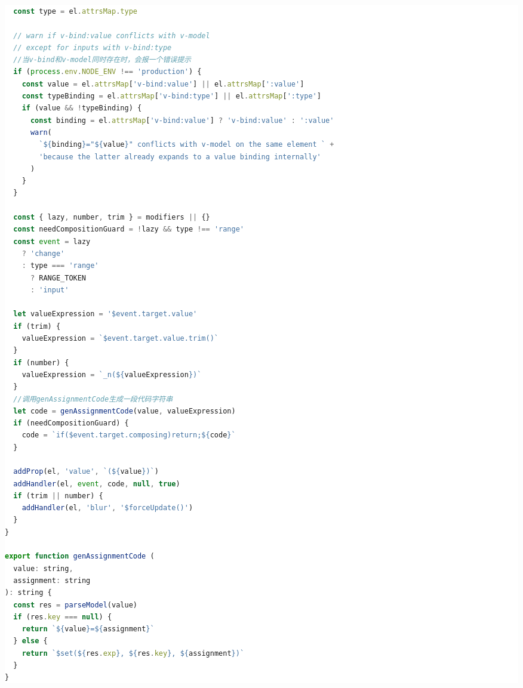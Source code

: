 ```JavaScript
  const type = el.attrsMap.type

  // warn if v-bind:value conflicts with v-model
  // except for inputs with v-bind:type
  //当v-bind和v-model同时存在时，会报一个错误提示
  if (process.env.NODE_ENV !== 'production') {
    const value = el.attrsMap['v-bind:value'] || el.attrsMap[':value']
    const typeBinding = el.attrsMap['v-bind:type'] || el.attrsMap[':type']
    if (value && !typeBinding) {
      const binding = el.attrsMap['v-bind:value'] ? 'v-bind:value' : ':value'
      warn(
        `${binding}="${value}" conflicts with v-model on the same element ` +
        'because the latter already expands to a value binding internally'
      )
    }
  }

  const { lazy, number, trim } = modifiers || {}
  const needCompositionGuard = !lazy && type !== 'range'
  const event = lazy
    ? 'change'
    : type === 'range'
      ? RANGE_TOKEN
      : 'input'

  let valueExpression = '$event.target.value'
  if (trim) {
    valueExpression = `$event.target.value.trim()`
  }
  if (number) {
    valueExpression = `_n(${valueExpression})`
  }
  //调用genAssignmentCode生成一段代码字符串
  let code = genAssignmentCode(value, valueExpression)
  if (needCompositionGuard) {
    code = `if($event.target.composing)return;${code}`
  }

  addProp(el, 'value', `(${value})`)
  addHandler(el, event, code, null, true)
  if (trim || number) {
    addHandler(el, 'blur', '$forceUpdate()')
  }
}

export function genAssignmentCode (
  value: string,
  assignment: string
): string {
  const res = parseModel(value)
  if (res.key === null) {
    return `${value}=${assignment}`
  } else {
    return `$set(${res.exp}, ${res.key}, ${assignment})`
  }
}
```
